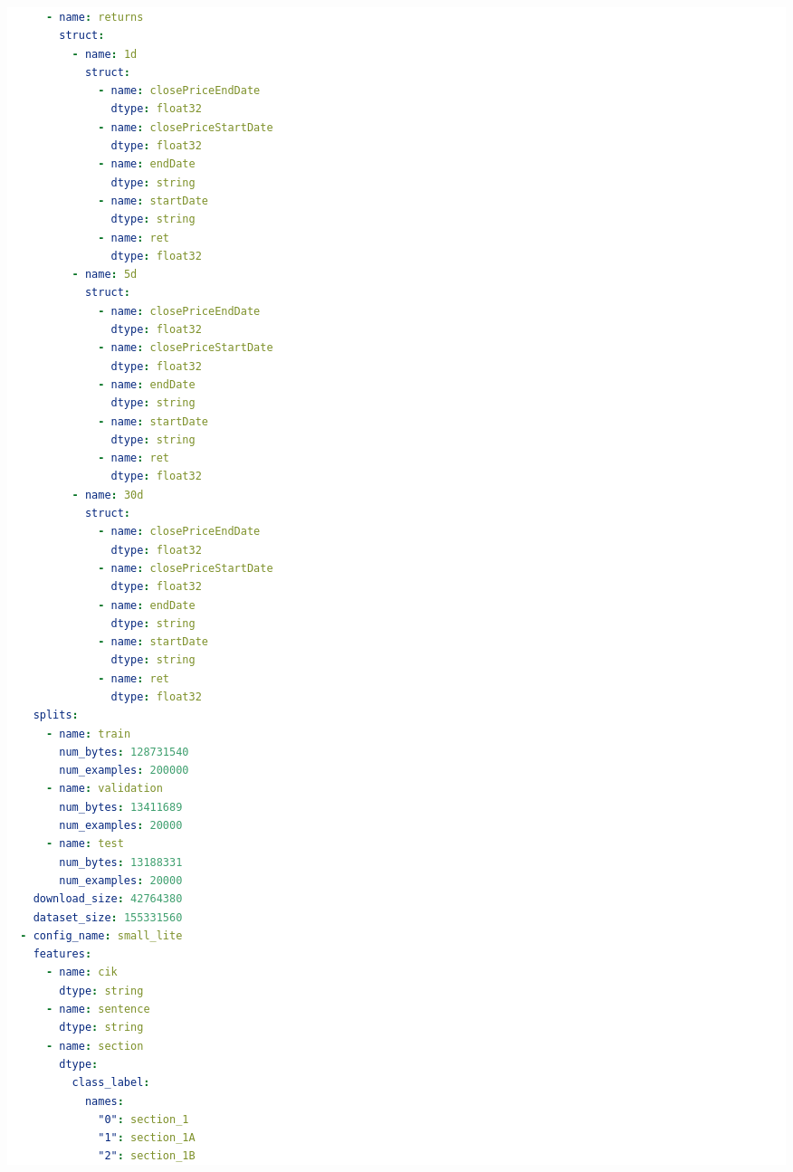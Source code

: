 ```yaml
      - name: returns
        struct:
          - name: 1d
            struct:
              - name: closePriceEndDate
                dtype: float32
              - name: closePriceStartDate
                dtype: float32
              - name: endDate
                dtype: string
              - name: startDate
                dtype: string
              - name: ret
                dtype: float32
          - name: 5d
            struct:
              - name: closePriceEndDate
                dtype: float32
              - name: closePriceStartDate
                dtype: float32
              - name: endDate
                dtype: string
              - name: startDate
                dtype: string
              - name: ret
                dtype: float32
          - name: 30d
            struct:
              - name: closePriceEndDate
                dtype: float32
              - name: closePriceStartDate
                dtype: float32
              - name: endDate
                dtype: string
              - name: startDate
                dtype: string
              - name: ret
                dtype: float32
    splits:
      - name: train
        num_bytes: 128731540
        num_examples: 200000
      - name: validation
        num_bytes: 13411689
        num_examples: 20000
      - name: test
        num_bytes: 13188331
        num_examples: 20000
    download_size: 42764380
    dataset_size: 155331560
  - config_name: small_lite
    features:
      - name: cik
        dtype: string
      - name: sentence
        dtype: string
      - name: section
        dtype:
          class_label:
            names:
              "0": section_1
              "1": section_1A
              "2": section_1B
```
